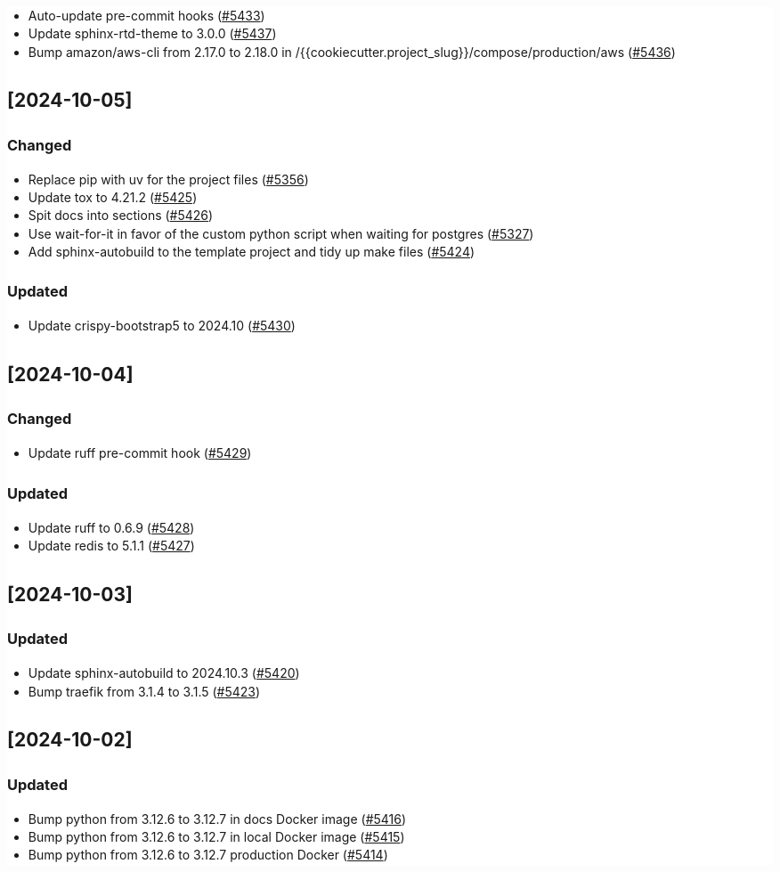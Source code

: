 - Auto-update pre-commit hooks ([#5433](https://api.github.com/repos/cookiecutter/cookiecutter-django/pulls/5433))
- Update sphinx-rtd-theme to 3.0.0 ([#5437](https://api.github.com/repos/cookiecutter/cookiecutter-django/pulls/5437))
- Bump amazon/aws-cli from 2.17.0 to 2.18.0 in /{{cookiecutter.project_slug}}/compose/production/aws ([#5436](https://api.github.com/repos/cookiecutter/cookiecutter-django/pulls/5436))

## [2024-10-05]
### Changed
- Replace pip with uv for the project files ([#5356](https://api.github.com/repos/cookiecutter/cookiecutter-django/pulls/5356))
- Update tox to 4.21.2 ([#5425](https://api.github.com/repos/cookiecutter/cookiecutter-django/pulls/5425))
- Spit docs into sections ([#5426](https://api.github.com/repos/cookiecutter/cookiecutter-django/pulls/5426))
- Use wait-for-it in favor of the custom python script when waiting for postgres ([#5327](https://api.github.com/repos/cookiecutter/cookiecutter-django/pulls/5327))
- Add sphinx-autobuild to the template project and tidy up make files ([#5424](https://api.github.com/repos/cookiecutter/cookiecutter-django/pulls/5424))
### Updated
- Update crispy-bootstrap5 to 2024.10 ([#5430](https://api.github.com/repos/cookiecutter/cookiecutter-django/pulls/5430))

## [2024-10-04]
### Changed
- Update ruff pre-commit hook ([#5429](https://api.github.com/repos/cookiecutter/cookiecutter-django/pulls/5429))
### Updated
- Update ruff to 0.6.9 ([#5428](https://api.github.com/repos/cookiecutter/cookiecutter-django/pulls/5428))
- Update redis to 5.1.1 ([#5427](https://api.github.com/repos/cookiecutter/cookiecutter-django/pulls/5427))

## [2024-10-03]
### Updated
- Update sphinx-autobuild to 2024.10.3 ([#5420](https://api.github.com/repos/cookiecutter/cookiecutter-django/pulls/5420))
- Bump traefik from 3.1.4 to 3.1.5 ([#5423](https://api.github.com/repos/cookiecutter/cookiecutter-django/pulls/5423))

## [2024-10-02]
### Updated
- Bump python from 3.12.6 to 3.12.7 in docs Docker image ([#5416](https://api.github.com/repos/cookiecutter/cookiecutter-django/pulls/5416))
- Bump python from 3.12.6 to 3.12.7 in local Docker image ([#5415](https://api.github.com/repos/cookiecutter/cookiecutter-django/pulls/5415))
- Bump python from 3.12.6 to 3.12.7 production Docker ([#5414](https://api.github.com/repos/cookiecutter/cookiecutter-django/pulls/5414))
